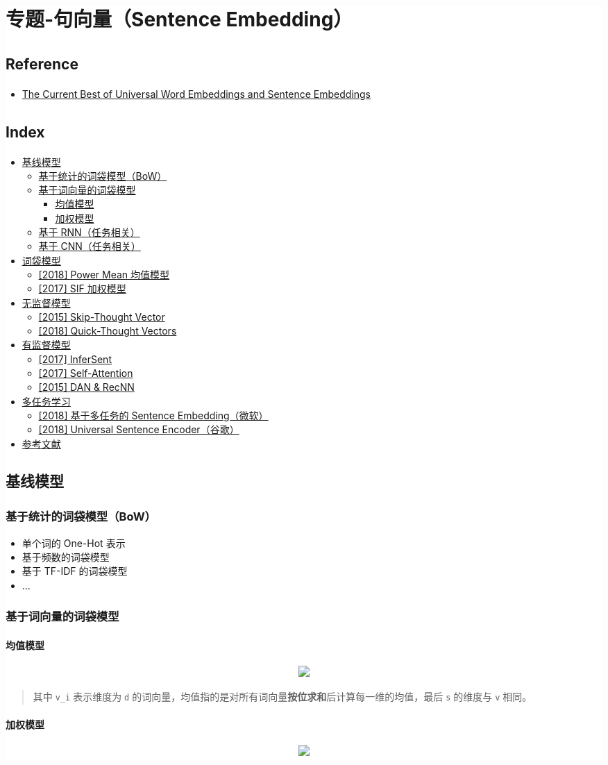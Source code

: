 专题-句向量（Sentence Embedding）
===

Reference
---
- [The Current Best of Universal Word Embeddings and Sentence Embeddings](https://medium.com/huggingface/universal-word-sentence-embeddings-ce48ddc8fc3a) 

Index
---


- [基线模型](#基线模型)
    - [基于统计的词袋模型（BoW）](#基于统计的词袋模型bow)
    - [基于词向量的词袋模型](#基于词向量的词袋模型)
        - [均值模型](#均值模型)
        - [加权模型](#加权模型)
    - [基于 RNN（任务相关）](#基于-rnn任务相关)
    - [基于 CNN（任务相关）](#基于-cnn任务相关)
- [词袋模型](#词袋模型)
    - [[2018] Power Mean 均值模型](#2018-power-mean-均值模型)
    - [[2017] SIF 加权模型](#2017-sif-加权模型)
- [无监督模型](#无监督模型)
    - [[2015] Skip-Thought Vector](#2015-skip-thought-vector)
    - [[2018] Quick-Thought Vectors](#2018-quick-thought-vectors)
- [有监督模型](#有监督模型)
    - [[2017] InferSent](#2017-infersent)
    - [[2017] Self-Attention](#2017-self-attention)
    - [[2015] DAN & RecNN](#2015-dan--recnn)
- [多任务学习](#多任务学习)
    - [[2018] 基于多任务的 Sentence Embedding（微软）](#2018-基于多任务的-sentence-embedding微软)
    - [[2018] Universal Sentence Encoder（谷歌）](#2018-universal-sentence-encoder谷歌)
- [参考文献](#参考文献)




## 基线模型

### 基于统计的词袋模型（BoW）
- 单个词的 One-Hot 表示
- 基于频数的词袋模型
- 基于 TF-IDF 的词袋模型
- ...

### 基于词向量的词袋模型
#### 均值模型
<div align="center"><a href="http://www.codecogs.com/eqnedit.php?latex=\fn_jvn&space;s=\frac{1}{N}\sum_{i=1}^N&space;v_i"><img src="../_assets/公式_2018091402442.png" height="" /></a></div>

> 其中 `v_i` 表示维度为 `d` 的词向量，均值指的是对所有词向量**按位求和**后计算每一维的均值，最后 `s` 的维度与 `v` 相同。

#### 加权模型
<div align="center"><a href="http://www.codecogs.com/eqnedit.php?latex=\fn_jvn&space;s=\sum_{i=1}^N&space;\alpha_i\cdot&space;v_i"><img src="../_assets/公式_2018091402658.png" height="" /></a></div>
